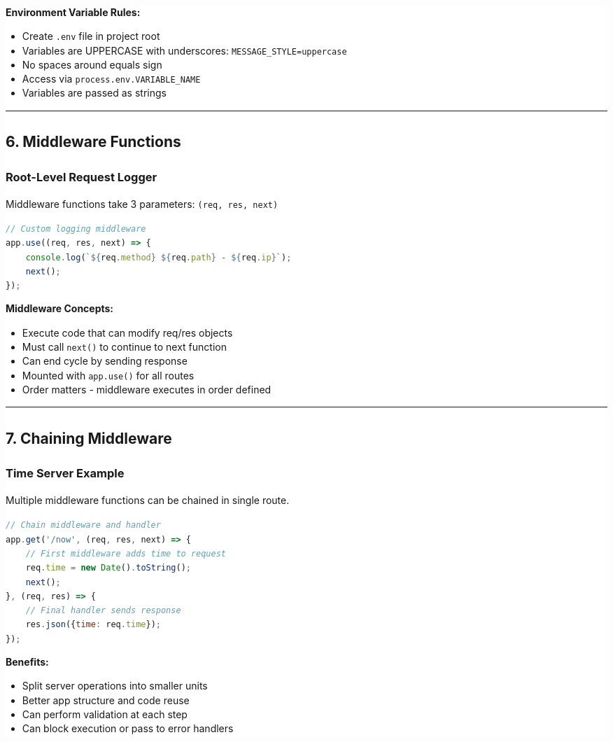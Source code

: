 **Environment Variable Rules:**

- Create `.env` file in project root
- Variables are UPPERCASE with underscores: `MESSAGE_STYLE=uppercase`
- No spaces around equals sign
- Access via `process.env.VARIABLE_NAME`
- Variables are passed as strings

***

## **6. Middleware Functions**

### **Root-Level Request Logger**

Middleware functions take 3 parameters: `(req, res, next)`

```javascript
// Custom logging middleware
app.use((req, res, next) => {
    console.log(`${req.method} ${req.path} - ${req.ip}`);
    next();
});
```

**Middleware Concepts:**

- Execute code that can modify req/res objects
- Must call `next()` to continue to next function
- Can end cycle by sending response
- Mounted with `app.use()` for all routes
- Order matters - middleware executes in order defined

***

## **7. Chaining Middleware**

### **Time Server Example**

Multiple middleware functions can be chained in single route.

```javascript
// Chain middleware and handler
app.get('/now', (req, res, next) => {
    // First middleware adds time to request
    req.time = new Date().toString();
    next();
}, (req, res) => {
    // Final handler sends response
    res.json({time: req.time});
});
```

**Benefits:**

- Split server operations into smaller units
- Better app structure and code reuse
- Can perform validation at each step
- Can block execution or pass to error handlers
